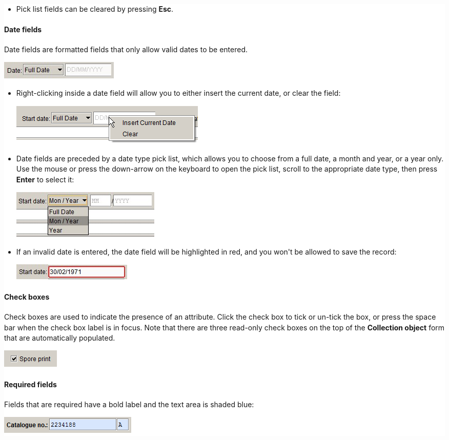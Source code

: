 -   Pick list fields can be cleared by pressing **Esc**.

#### Date fields

Date fields are formatted fields that only allow valid dates to be entered.

![](assets/media/image46.jpeg)

-   Right-clicking inside a date field will allow you to either insert the current date, or clear the field:

    ![](assets/media/image47.png)

-   Date fields are preceded by a date type pick list, which allows you to choose from a full date, a month and year, or a year only. Use the mouse or press the down-arrow on the keyboard to open the pick list, scroll to the appropriate date type, then press **Enter** to select it:

    ![](assets/media/image48.jpeg)

-   If an invalid date is entered, the date field will be highlighted in red, and you won&#39;t be allowed to save the record:

    ![](assets/media/image49.jpeg)

#### Check boxes

Check boxes are used to indicate the presence of an attribute. Click the check box to tick or un-tick the box, or press the space bar when the check box label is in focus. Note that there are three read-only check boxes on the top of the **Collection object** form that are automatically populated.

![](assets/media/image50.png)

#### Required fields

Fields that are required have a bold label and the text area is shaded blue:

![](assets/media/image51.png)
